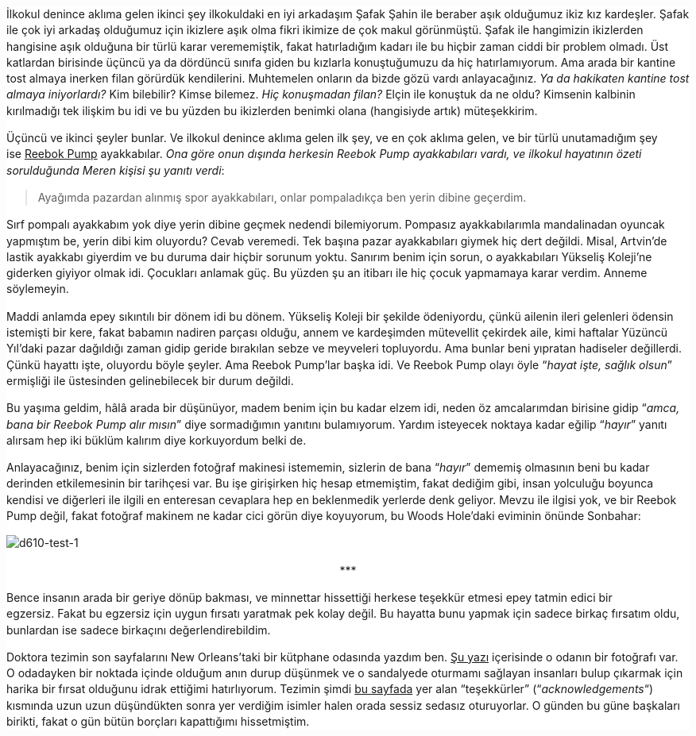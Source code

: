 İlkokul denince aklıma gelen ikinci şey ilkokuldaki en iyi arkadaşım Şafak Şahin ile beraber aşık olduğumuz ikiz kız kardeşler. Şafak ile çok iyi arkadaş olduğumuz için ikizlere aşık olma fikri ikimize de çok makul görünmüştü. Şafak ile hangimizin ikizlerden hangisine aşık olduğuna bir türlü karar verememiştik, fakat hatırladığım kadarı ile bu hiçbir zaman ciddi bir problem olmadı. Üst katlardan birisinde üçüncü ya da dördüncü sınıfa giden bu kızlarla konuştuğumuzu da hiç hatırlamıyorum. Ama arada bir kantine tost almaya inerken filan görürdük kendilerini. Muhtemelen onların da bizde gözü vardı anlayacağınız. _Ya da hakikaten kantine tost almaya iniyorlardı?_ Kim bilebilir? Kimse bilemez. _Hiç konuşmadan filan?_ Elçin ile konuştuk da ne oldu? Kimsenin kalbinin kırılmadığı tek ilişkim bu idi ve bu yüzden bu ikizlerden benimki olana (hangisiyde artık) müteşekkirim.

Üçüncü ve ikinci şeyler bunlar. Ve ilkokul denince aklıma gelen ilk şey, ve en çok aklıma gelen, ve bir türlü unutamadığım şey ise [Reebok Pump](https://www.google.com/search?site=&tbm=isch&q=reebok+pump) ayakkabılar. _Ona göre onun dışında herkesin Reebok Pump ayakkabıları vardı, ve ilkokul hayatının özeti sorulduğunda Meren kişisi şu yanıtı verdi_:

> Ayağımda pazardan alınmış spor ayakkabıları, onlar pompaladıkça ben yerin dibine geçerdim.

Sırf pompalı ayakkabım yok diye yerin dibine geçmek nedendi bilemiyorum. Pompasız ayakkabılarımla mandalinadan oyuncak yapmıştım be, yerin dibi kim oluyordu? Cevab veremedi. Tek başına pazar ayakkabıları giymek hiç dert değildi. Misal, Artvin&#8217;de lastik ayakkabı giyerdim ve bu duruma dair hiçbir sorunum yoktu. Sanırım benim için sorun, o ayakkabıları Yükseliş Koleji&#8217;ne giderken giyiyor olmak idi. Çocukları anlamak güç. Bu yüzden şu an itibarı ile hiç çocuk yapmamaya karar verdim. Anneme söylemeyin.

Maddi anlamda epey sıkıntılı bir dönem idi bu dönem. Yükseliş Koleji bir şekilde ödeniyordu, çünkü ailenin ileri gelenleri ödensin istemişti bir kere, fakat babamın nadiren parçası olduğu, annem ve kardeşimden mütevellit çekirdek aile, kimi haftalar Yüzüncü Yıl&#8217;daki pazar dağıldığı zaman gidip geride bırakılan sebze ve meyveleri topluyordu. Ama bunlar beni yıpratan hadiseler değillerdi. Çünkü hayattı işte, oluyordu böyle şeyler. Ama Reebok Pump&#8217;lar başka idi. Ve Reebok Pump olayı öyle &#8220;_hayat işte, sağlık olsun_&#8221; ermişliği ile üstesinden gelinebilecek bir durum değildi.

Bu yaşıma geldim, hâlâ arada bir düşünüyor, madem benim için bu kadar elzem idi, neden öz amcalarımdan birisine gidip &#8220;_amca, bana bir Reebok Pump alır mısın_&#8221; diye sormadığımın yanıtını bulamıyorum. Yardım isteyecek noktaya kadar eğilip &#8220;_hayır_&#8221; yanıtı alırsam hep iki büklüm kalırım diye korkuyordum belki de.

Anlayacağınız, benim için sizlerden fotoğraf makinesi istememin, sizlerin de bana &#8220;_hayır_&#8221; dememiş olmasının beni bu kadar derinden etkilemesinin bir tarihçesi var. Bu işe girişirken hiç hesap etmemiştim, fakat dediğim gibi, insan yolculuğu boyunca kendisi ve diğerleri ile ilgili en enteresan cevaplara hep en beklenmedik yerlerde denk geliyor. Mevzu ile ilgisi yok, ve bir Reebok Pump değil, fakat fotoğraf makinem ne kadar cici görün diye koyuyorum, bu Woods Hole&#8217;daki eviminin önünde Sonbahar:

<img class="aligncenter size-full wp-image-2980" alt="d610-test-1" src="{{ site.baseurl }}/images/merenin-tesekkurleri-d610-test-1.jpg" width="900" height="506" />

<p style="text-align: center;">
  ***
</p>

Bence insanın arada bir geriye dönüp bakması, ve minnettar hissettiği herkese teşekkür etmesi epey tatmin edici bir egzersiz. Fakat bu egzersiz için uygun fırsatı yaratmak pek kolay değil. Bu hayatta bunu yapmak için sadece birkaç fırsatım oldu, bunlardan ise sadece birkaçını değerlendirebildim.

Doktora tezimin son sayfalarını New Orleans&#8217;taki bir kütphane odasında yazdım ben. [Şu yazı](http://meren.org/blog/2011/04/biten-doktoranin-ardindan-notlar/) içerisinde o odanın bir fotoğrafı var. O odadayken bir noktada içinde olduğum anın durup düşünmek ve o sandalyede oturmamı sağlayan insanları bulup çıkarmak için harika bir fırsat olduğunu idrak ettiğimi hatırlıyorum. Tezimin şimdi [bu sayfada](http://meren.org/dissertation/) yer alan &#8220;teşekkürler&#8221; (&#8220;_acknowledgements_&#8220;) kısmında uzun uzun düşündükten sonra yer verdiğim isimler halen orada sessiz sedasız oturuyorlar. O günden bu güne başkaları birikti, fakat o gün bütün borçları kapattığımı hissetmiştim.
